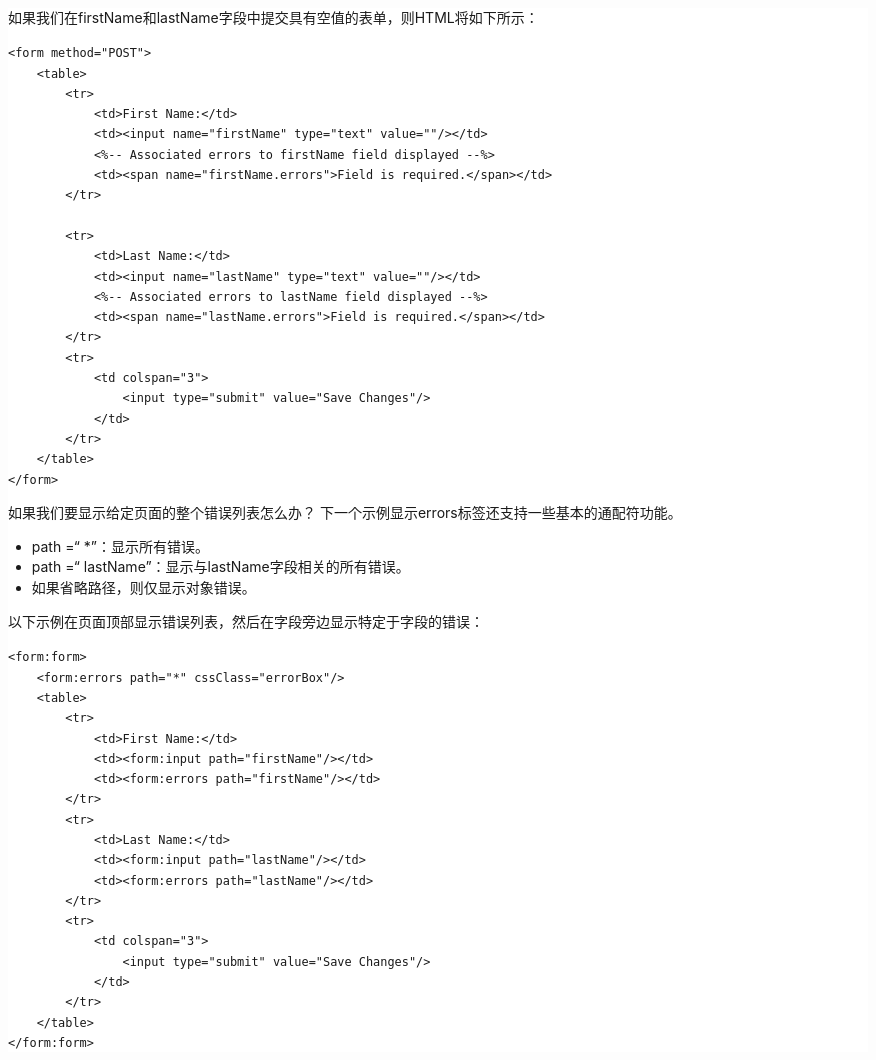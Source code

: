 如果我们在firstName和lastName字段中提交具有空值的表单，则HTML将如下所示：

```markup
<form method="POST">
    <table>
        <tr>
            <td>First Name:</td>
            <td><input name="firstName" type="text" value=""/></td>
            <%-- Associated errors to firstName field displayed --%>
            <td><span name="firstName.errors">Field is required.</span></td>
        </tr>

        <tr>
            <td>Last Name:</td>
            <td><input name="lastName" type="text" value=""/></td>
            <%-- Associated errors to lastName field displayed --%>
            <td><span name="lastName.errors">Field is required.</span></td>
        </tr>
        <tr>
            <td colspan="3">
                <input type="submit" value="Save Changes"/>
            </td>
        </tr>
    </table>
</form>
```

如果我们要显示给定页面的整个错误列表怎么办？ 下一个示例显示errors标签还支持一些基本的通配符功能。

* path =“ \*”：显示所有错误。
* path =“ lastName”：显示与lastName字段相关的所有错误。
* 如果省略路径，则仅显示对象错误。

以下示例在页面顶部显示错误列表，然后在字段旁边显示特定于字段的错误：

```markup
<form:form>
    <form:errors path="*" cssClass="errorBox"/>
    <table>
        <tr>
            <td>First Name:</td>
            <td><form:input path="firstName"/></td>
            <td><form:errors path="firstName"/></td>
        </tr>
        <tr>
            <td>Last Name:</td>
            <td><form:input path="lastName"/></td>
            <td><form:errors path="lastName"/></td>
        </tr>
        <tr>
            <td colspan="3">
                <input type="submit" value="Save Changes"/>
            </td>
        </tr>
    </table>
</form:form>
```
